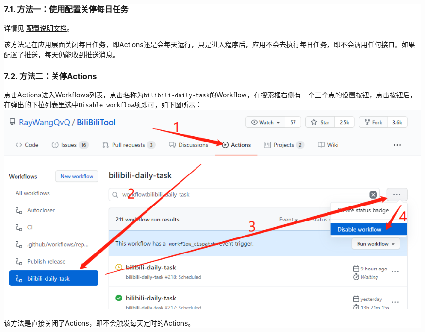 ### 7.1. 方法一：使用配置关停每日任务

详情见 [配置说明文档](https://github.com/RayWangQvQ/BiliBiliTool.Docs/blob/main/configuration.md#321-isskipdailytask%E6%98%AF%E5%90%A6%E8%B7%B3%E8%BF%87%E6%89%A7%E8%A1%8C%E4%BB%BB%E5%8A%A1)。

该方法是在应用层面关闭每日任务，即Actions还是会每天运行，只是进入程序后，应用不会去执行每日任务，即不会调用任何接口。如果配置了推送，每天仍能收到推送消息。

### 7.2. 方法二：关停Actions
 
点击Actions进入Workflows列表，点击名称为`bilibili-daily-task`的Workflow，在搜索框右侧有一个三个点的设置按钮，点击按钮后，在弹出的下拉列表里选中`Disable workflow`项即可，如下图所示：
![关闭某个Actions](imgs/github-actions-close.png)

该方法是直接关闭了Actions，即不会触发每天定时的Actions。
